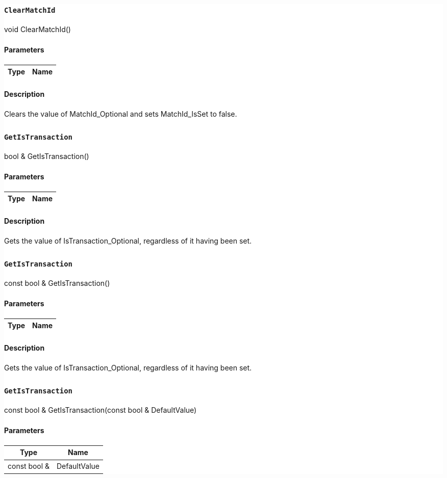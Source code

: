 ### `ClearMatchId` <a id="structFRHAPI__PlayerOrderCreate_1a8e8119db465f7622c5c3a68dab08cb56"></a>

void ClearMatchId()

#### Parameters

| Type | Name |
|------|------|

#### Description

Clears the value of MatchId_Optional and sets MatchId_IsSet to false.




### `GetIsTransaction` <a id="structFRHAPI__PlayerOrderCreate_1ad50ec3fcd6df930cdee0d244f02a02d0"></a>

bool & GetIsTransaction()

#### Parameters

| Type | Name |
|------|------|

#### Description

Gets the value of IsTransaction_Optional, regardless of it having been set.




### `GetIsTransaction` <a id="structFRHAPI__PlayerOrderCreate_1a3292678ab1b9062530e19ecae6cf974c"></a>

const bool & GetIsTransaction()

#### Parameters

| Type | Name |
|------|------|

#### Description

Gets the value of IsTransaction_Optional, regardless of it having been set.




### `GetIsTransaction` <a id="structFRHAPI__PlayerOrderCreate_1a93e4b4cb1b69ec59be6927b5e909fcef"></a>

const bool & GetIsTransaction(const bool & DefaultValue)

#### Parameters

| Type | Name |
|------|------|
|const bool &|DefaultValue|
